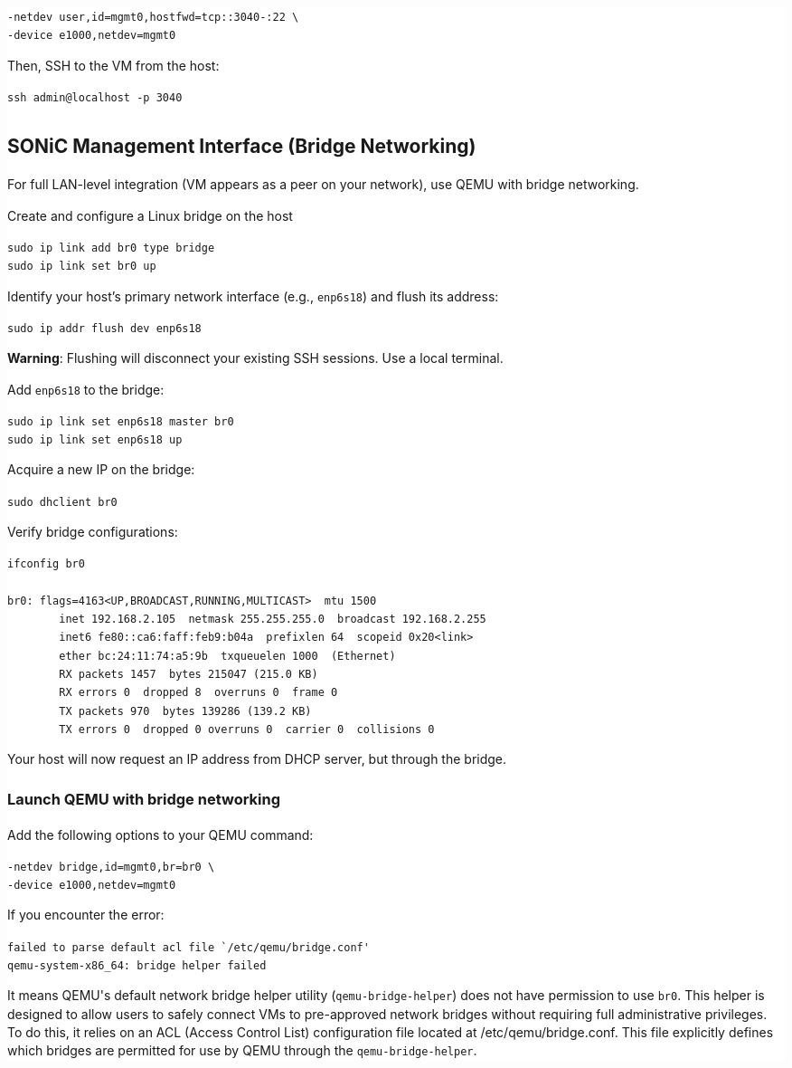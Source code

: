     -netdev user,id=mgmt0,hostfwd=tcp::3040-:22 \
    -device e1000,netdev=mgmt0

Then, SSH to the VM from the host:

    ssh admin@localhost -p 3040

## SONiC Management Interface (Bridge Networking)

For full LAN-level integration (VM appears as a peer on your network), use QEMU with bridge networking.

Create and configure a Linux bridge on the host

    sudo ip link add br0 type bridge
    sudo ip link set br0 up

Identify your host’s primary network interface (e.g., `enp6s18`) and flush its address:

    sudo ip addr flush dev enp6s18

**Warning**: Flushing will disconnect your existing SSH sessions. Use a local terminal.

Add `enp6s18` to the bridge:

    sudo ip link set enp6s18 master br0
    sudo ip link set enp6s18 up

Acquire a new IP on the bridge:

    sudo dhclient br0

Verify bridge configurations:

    ifconfig br0

    br0: flags=4163<UP,BROADCAST,RUNNING,MULTICAST>  mtu 1500
            inet 192.168.2.105  netmask 255.255.255.0  broadcast 192.168.2.255
            inet6 fe80::ca6:faff:feb9:b04a  prefixlen 64  scopeid 0x20<link>
            ether bc:24:11:74:a5:9b  txqueuelen 1000  (Ethernet)
            RX packets 1457  bytes 215047 (215.0 KB)
            RX errors 0  dropped 8  overruns 0  frame 0
            TX packets 970  bytes 139286 (139.2 KB)
            TX errors 0  dropped 0 overruns 0  carrier 0  collisions 0

Your host will now request an IP address from DHCP server, but through the bridge.

### Launch QEMU with bridge networking

Add the following options to your QEMU command:

    -netdev bridge,id=mgmt0,br=br0 \
    -device e1000,netdev=mgmt0

If you encounter the error:

    failed to parse default acl file `/etc/qemu/bridge.conf'
    qemu-system-x86_64: bridge helper failed

It means QEMU's default network bridge helper utility (`qemu-bridge-helper`) does not have permission to use `br0`. This helper is designed to allow users to safely connect VMs to pre-approved network bridges without requiring full administrative privileges. To do this, it relies on an ACL (Access Control List) configuration file located at /etc/qemu/bridge.conf. This file explicitly defines which bridges are permitted for use by QEMU through the `qemu-bridge-helper`.
